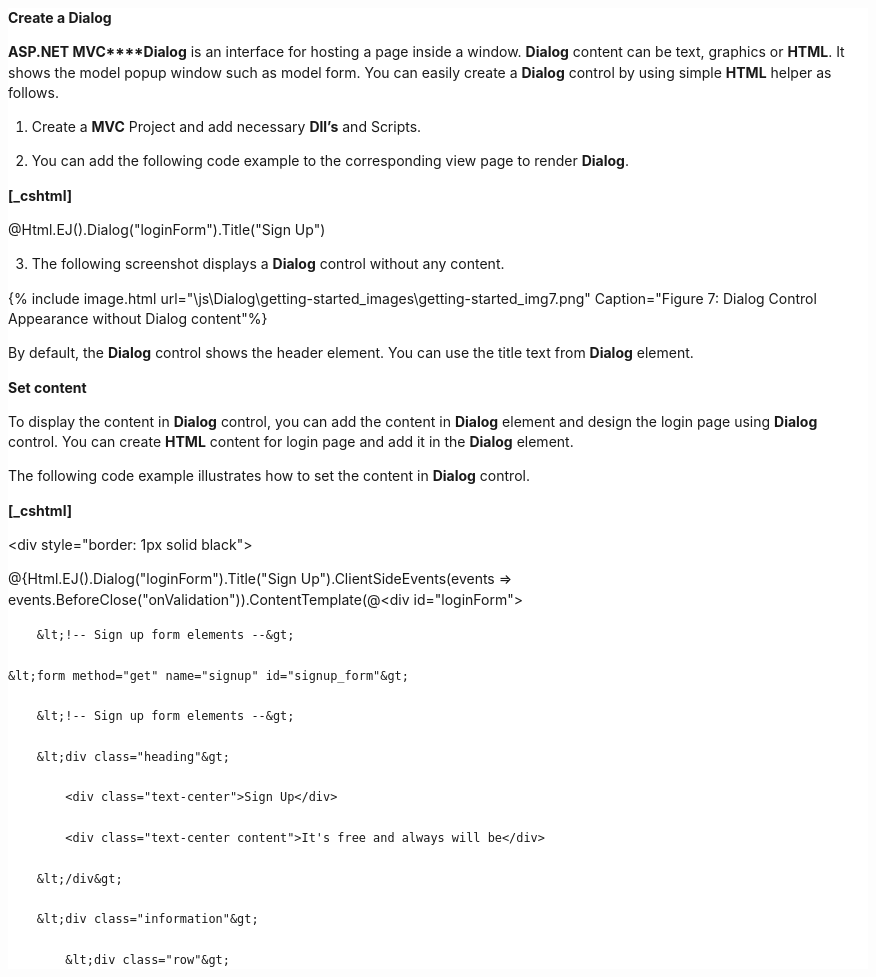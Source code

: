 **Create a Dialog**

**ASP.NET MVC****Dialog** is an interface for hosting a page inside a window. **Dialog** content can be text, graphics or **HTML**. It shows the model popup window such as model form. You can easily create a **Dialog** control by using simple **HTML** helper as follows.

1. Create a **MVC** Project and add necessary **Dll’s** and Scripts.

2. You can add the following code example to the corresponding view page to render **Dialog**.



**[_cshtml]**

@Html.EJ().Dialog("loginForm").Title("Sign Up")



3. The following screenshot displays a **Dialog** control without any content.



{% include image.html url="\js\Dialog\getting-started_images\getting-started_img7.png" Caption="Figure 7: Dialog Control Appearance without Dialog content"%}

By default, the **Dialog** control shows the header element. You can use the title text from **Dialog** element.

**Set content** 

To display the content in **Dialog** control, you can add the content in **Dialog** element and design the login page using **Dialog** control. You can create **HTML** content for login page and add it in the **Dialog** element.

The following code example illustrates how to set the content in **Dialog** control.



**[_cshtml]**



&lt;div style="border: 1px solid black"&gt;



@{Html.EJ().Dialog("loginForm").Title("Sign Up").ClientSideEvents(events => events.BeforeClose("onValidation")).ContentTemplate(@&lt;div id="loginForm"&gt;

        &lt;!-- Sign up form elements --&gt;

    &lt;form method="get" name="signup" id="signup_form"&gt;

        &lt;!-- Sign up form elements --&gt;

        &lt;div class="heading"&gt;

            <div class="text-center">Sign Up</div>

            <div class="text-center content">It's free and always will be</div>

        &lt;/div&gt;

        &lt;div class="information"&gt;

            &lt;div class="row"&gt;
